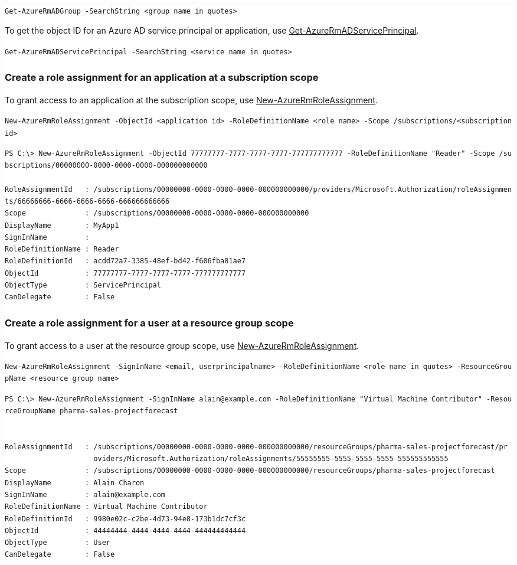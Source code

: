 ```azurepowershell
Get-AzureRmADGroup -SearchString <group name in quotes>
```

To get the object ID for an Azure AD service principal or application, use [Get-AzureRmADServicePrincipal](/powershell/module/azurerm.resources/get-azurermadserviceprincipal).

```azurepowershell
Get-AzureRmADServicePrincipal -SearchString <service name in quotes>
```

### Create a role assignment for an application at a subscription scope

To grant access to an application at the subscription scope, use [New-AzureRmRoleAssignment](/powershell/module/azurerm.resources/new-azurermroleassignment).

```azurepowershell
New-AzureRmRoleAssignment -ObjectId <application id> -RoleDefinitionName <role name> -Scope /subscriptions/<subscription id>
```

```Example
PS C:\> New-AzureRmRoleAssignment -ObjectId 77777777-7777-7777-7777-777777777777 -RoleDefinitionName "Reader" -Scope /subscriptions/00000000-0000-0000-0000-000000000000

RoleAssignmentId   : /subscriptions/00000000-0000-0000-0000-000000000000/providers/Microsoft.Authorization/roleAssignments/66666666-6666-6666-6666-666666666666
Scope              : /subscriptions/00000000-0000-0000-0000-000000000000
DisplayName        : MyApp1
SignInName         :
RoleDefinitionName : Reader
RoleDefinitionId   : acdd72a7-3385-48ef-bd42-f606fba81ae7
ObjectId           : 77777777-7777-7777-7777-777777777777
ObjectType         : ServicePrincipal
CanDelegate        : False
```

### Create a role assignment for a user at a resource group scope

To grant access to a user at the resource group scope, use [New-AzureRmRoleAssignment](/powershell/module/azurerm.resources/new-azurermroleassignment).

```azurepowershell
New-AzureRmRoleAssignment -SignInName <email, userprincipalname> -RoleDefinitionName <role name in quotes> -ResourceGroupName <resource group name>
```

```Example
PS C:\> New-AzureRmRoleAssignment -SignInName alain@example.com -RoleDefinitionName "Virtual Machine Contributor" -ResourceGroupName pharma-sales-projectforecast


RoleAssignmentId   : /subscriptions/00000000-0000-0000-0000-000000000000/resourceGroups/pharma-sales-projectforecast/pr
                     oviders/Microsoft.Authorization/roleAssignments/55555555-5555-5555-5555-555555555555
Scope              : /subscriptions/00000000-0000-0000-0000-000000000000/resourceGroups/pharma-sales-projectforecast
DisplayName        : Alain Charon
SignInName         : alain@example.com
RoleDefinitionName : Virtual Machine Contributor
RoleDefinitionId   : 9980e02c-c2be-4d73-94e8-173b1dc7cf3c
ObjectId           : 44444444-4444-4444-4444-444444444444
ObjectType         : User
CanDelegate        : False
```
